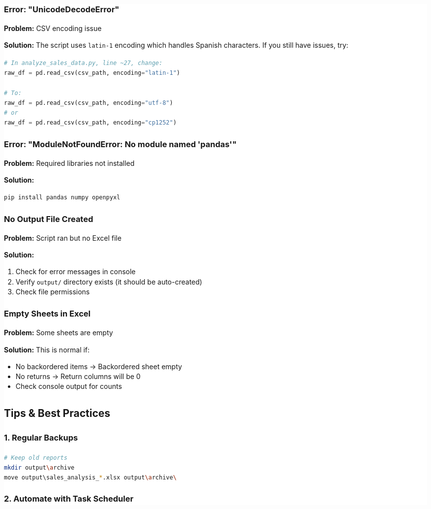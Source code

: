### Error: "UnicodeDecodeError"

**Problem:** CSV encoding issue

**Solution:** The script uses `latin-1` encoding which handles Spanish characters. If you still have issues, try:
```python
# In analyze_sales_data.py, line ~27, change:
raw_df = pd.read_csv(csv_path, encoding="latin-1")

# To:
raw_df = pd.read_csv(csv_path, encoding="utf-8")
# or
raw_df = pd.read_csv(csv_path, encoding="cp1252")
```

### Error: "ModuleNotFoundError: No module named 'pandas'"

**Problem:** Required libraries not installed

**Solution:**
```bash
pip install pandas numpy openpyxl
```

### No Output File Created

**Problem:** Script ran but no Excel file

**Solution:**
1. Check for error messages in console
2. Verify `output/` directory exists (it should be auto-created)
3. Check file permissions

### Empty Sheets in Excel

**Problem:** Some sheets are empty

**Solution:** This is normal if:
- No backordered items → Backordered sheet empty
- No returns → Return columns will be 0
- Check console output for counts

## Tips & Best Practices

### 1. Regular Backups
```bash
# Keep old reports
mkdir output\archive
move output\sales_analysis_*.xlsx output\archive\
```

### 2. Automate with Task Scheduler
